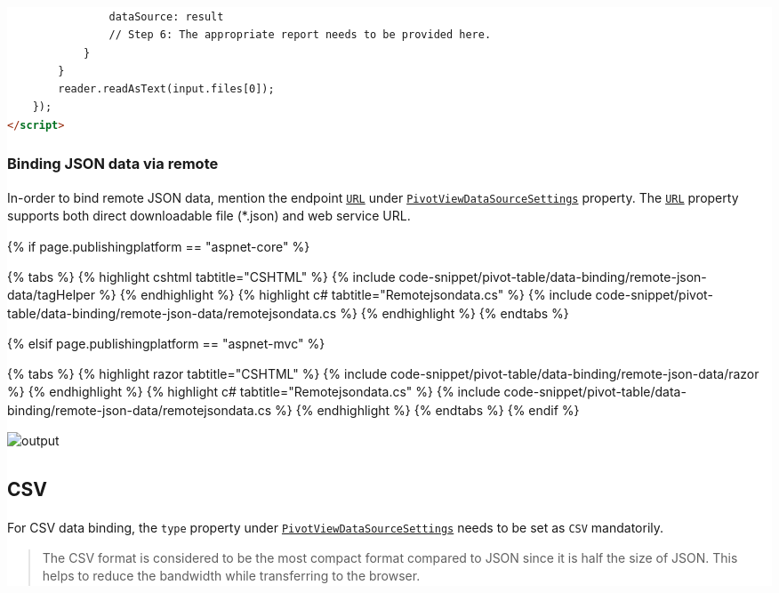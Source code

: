 ```html
                dataSource: result
                // Step 6: The appropriate report needs to be provided here.
            }
        }
        reader.readAsText(input.files[0]);
    });
</script>
```

### Binding JSON data via remote

In-order to bind remote JSON data, mention the endpoint [`URL`](https://help.syncfusion.com/cr/aspnetcore-js2/Syncfusion.EJ2.PivotView.PivotViewDataSourceSettings.html#Syncfusion_EJ2_PivotView_PivotViewDataSourceSettings_Url) under [`PivotViewDataSourceSettings`](https://help.syncfusion.com/cr/aspnetmvc-js2/Syncfusion.EJ2.PivotView.PivotViewDataSourceSettingsBuilder.html) property. The [`URL`](https://help.syncfusion.com/cr/aspnetcore-js2/Syncfusion.EJ2.PivotView.PivotViewDataSourceSettings.html#Syncfusion_EJ2_PivotView_PivotViewDataSourceSettings_Url) property supports both direct downloadable file (*.json) and web service URL.

{% if page.publishingplatform == "aspnet-core" %}

{% tabs %}
{% highlight cshtml tabtitle="CSHTML" %}
{% include code-snippet/pivot-table/data-binding/remote-json-data/tagHelper %}
{% endhighlight %}
{% highlight c# tabtitle="Remotejsondata.cs" %}
{% include code-snippet/pivot-table/data-binding/remote-json-data/remotejsondata.cs %}
{% endhighlight %}
{% endtabs %}

{% elsif page.publishingplatform == "aspnet-mvc" %}

{% tabs %}
{% highlight razor tabtitle="CSHTML" %}
{% include code-snippet/pivot-table/data-binding/remote-json-data/razor %}
{% endhighlight %}
{% highlight c# tabtitle="Remotejsondata.cs" %}
{% include code-snippet/pivot-table/data-binding/remote-json-data/remotejsondata.cs %}
{% endhighlight %}
{% endtabs %}
{% endif %}



![output](images/remote-json-data.png)

## CSV

For CSV data binding, the `type` property under [`PivotViewDataSourceSettings`](https://help.syncfusion.com/cr/aspnetmvc-js2/Syncfusion.EJ2.PivotView.PivotViewDataSourceSettingsBuilder.html) needs to be set as `CSV` mandatorily.

> The CSV format is considered to be the most compact format compared to JSON since it is half the size of JSON. This helps to reduce the bandwidth while transferring to the browser.
